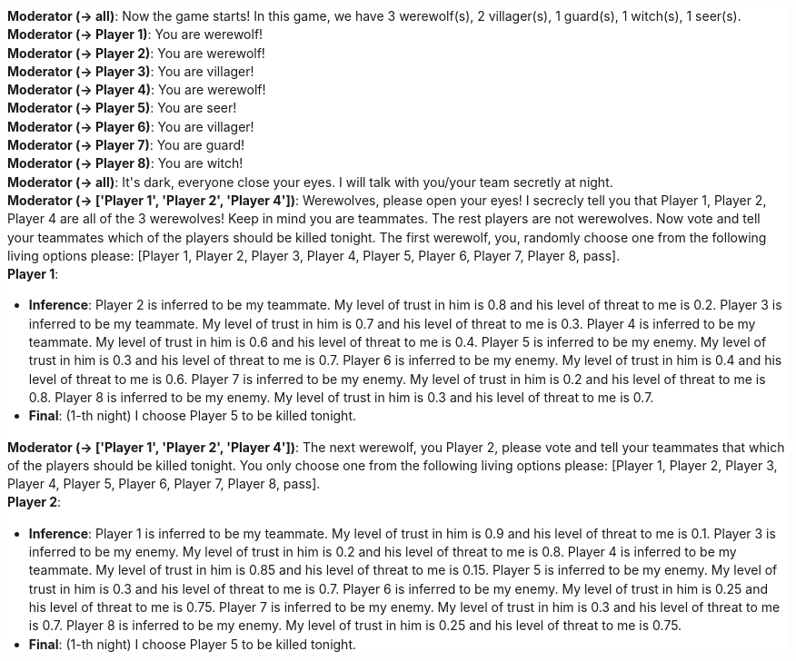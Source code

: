 **Moderator (-> all)**: Now the game starts! In this game, we have 3 werewolf(s), 2 villager(s), 1 guard(s), 1 witch(s), 1 seer(s).  
**Moderator (-> Player 1)**: You are werewolf!  
**Moderator (-> Player 2)**: You are werewolf!  
**Moderator (-> Player 3)**: You are villager!  
**Moderator (-> Player 4)**: You are werewolf!  
**Moderator (-> Player 5)**: You are seer!  
**Moderator (-> Player 6)**: You are villager!  
**Moderator (-> Player 7)**: You are guard!  
**Moderator (-> Player 8)**: You are witch!  
**Moderator (-> all)**: It's dark, everyone close your eyes. I will talk with you/your team secretly at night.  
**Moderator (-> ['Player 1', 'Player 2', 'Player 4'])**: Werewolves, please open your eyes! I secrecly tell you that Player 1, Player 2, Player 4 are all of the 3 werewolves! Keep in mind you are teammates. The rest players are not werewolves. Now vote and tell your teammates which of the players should be killed tonight. The first werewolf, you, randomly choose one from the following living options please: [Player 1, Player 2, Player 3, Player 4, Player 5, Player 6, Player 7, Player 8, pass].   
**Player 1**:  
- **Inference**: Player 2 is inferred to be my teammate. My level of trust in him is 0.8 and his level of threat to me is 0.2.
Player 3 is inferred to be my teammate. My level of trust in him is 0.7 and his level of threat to me is 0.3.
Player 4 is inferred to be my teammate. My level of trust in him is 0.6 and his level of threat to me is 0.4.
Player 5 is inferred to be my enemy. My level of trust in him is 0.3 and his level of threat to me is 0.7.
Player 6 is inferred to be my enemy. My level of trust in him is 0.4 and his level of threat to me is 0.6.
Player 7 is inferred to be my enemy. My level of trust in him is 0.2 and his level of threat to me is 0.8.
Player 8 is inferred to be my enemy. My level of trust in him is 0.3 and his level of threat to me is 0.7.  
- **Final**: (1-th night) I choose Player 5 to be killed tonight.  

**Moderator (-> ['Player 1', 'Player 2', 'Player 4'])**: The next werewolf, you Player 2, please vote and tell your teammates that which of the players should be killed tonight. You only choose one from the following living options please: [Player 1, Player 2, Player 3, Player 4, Player 5, Player 6, Player 7, Player 8, pass].   
**Player 2**:  
- **Inference**: Player 1 is inferred to be my teammate. My level of trust in him is 0.9 and his level of threat to me is 0.1.
Player 3 is inferred to be my enemy. My level of trust in him is 0.2 and his level of threat to me is 0.8.
Player 4 is inferred to be my teammate. My level of trust in him is 0.85 and his level of threat to me is 0.15.
Player 5 is inferred to be my enemy. My level of trust in him is 0.3 and his level of threat to me is 0.7.
Player 6 is inferred to be my enemy. My level of trust in him is 0.25 and his level of threat to me is 0.75.
Player 7 is inferred to be my enemy. My level of trust in him is 0.3 and his level of threat to me is 0.7.
Player 8 is inferred to be my enemy. My level of trust in him is 0.25 and his level of threat to me is 0.75.  
- **Final**: (1-th night) I choose Player 5 to be killed tonight.  
